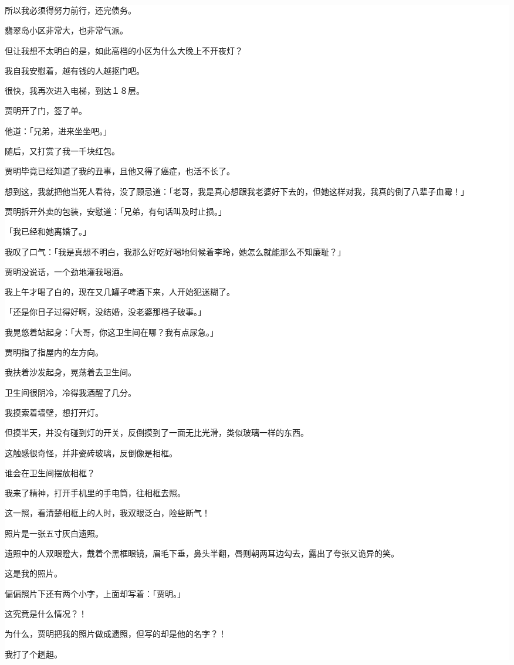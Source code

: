 所以我必须得努力前行，还完债务。

翡翠岛小区非常大，也非常气派。

但让我想不太明白的是，如此高档的小区为什么大晚上不开夜灯？

我自我安慰着，越有钱的人越抠门吧。

很快，我再次进入电梯，到达１８层。

贾明开了门，签了单。

他道：「兄弟，进来坐坐吧。」

随后，又打赏了我一千块红包。

贾明毕竟已经知道了我的丑事，且他又得了癌症，也活不长了。

想到这，我就把他当死人看待，没了顾忌道：「老哥，我是真心想跟我老婆好下去的，但她这样对我，我真的倒了八辈子血霉！」

贾明拆开外卖的包装，安慰道：「兄弟，有句话叫及时止损。」

「我已经和她离婚了。」

我叹了口气：「我是真想不明白，我那么好吃好喝地伺候着李玲，她怎么就能那么不知廉耻？」

贾明没说话，一个劲地灌我喝酒。

我上午才喝了白的，现在又几罐子啤酒下来，人开始犯迷糊了。

「还是你日子过得好啊，没结婚，没老婆那档子破事。」

我晃悠着站起身：「大哥，你这卫生间在哪？我有点尿急。」

贾明指了指屋内的左方向。

我扶着沙发起身，晃荡着去卫生间。

卫生间很阴冷，冷得我酒醒了几分。

我摸索着墙壁，想打开灯。

但摸半天，并没有碰到灯的开关，反倒摸到了一面无比光滑，类似玻璃一样的东西。

这触感很奇怪，并非瓷砖玻璃，反倒像是相框。

谁会在卫生间摆放相框？

我来了精神，打开手机里的手电筒，往相框去照。

这一照，看清楚相框上的人时，我双眼泛白，险些断气！

照片是一张五寸灰白遗照。

遗照中的人双眼瞪大，戴着个黑框眼镜，眉毛下垂，鼻头半翻，唇则朝两耳边勾去，露出了夸张又诡异的笑。

这是我的照片。

偏偏照片下还有两个小字，上面却写着：「贾明。」

这究竟是什么情况？！

为什么，贾明把我的照片做成遗照，但写的却是他的名字？！

我打了个趔趄。

